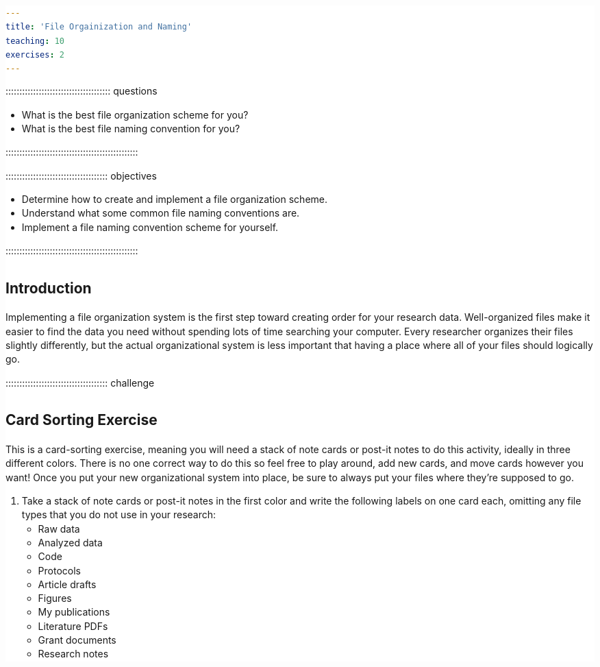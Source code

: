 ```yaml
---
title: 'File Orgainization and Naming'
teaching: 10
exercises: 2
---
```


:::::::::::::::::::::::::::::::::::::: questions 

- What is the best file organization scheme for you?
- What is the best file naming convention for you?

::::::::::::::::::::::::::::::::::::::::::::::::

::::::::::::::::::::::::::::::::::::: objectives

- Determine how to create and implement a file organization scheme.
- Understand what some common file naming conventions are.
- Implement a file naming convention scheme for yourself.

::::::::::::::::::::::::::::::::::::::::::::::::

## Introduction

Implementing a file organization system is the first step toward
creating order for your research data. Well-organized files make it easier to find
the data you need without spending lots of time searching your computer. Every
researcher organizes their files slightly differently, but the actual organizational
system is less important that having a place where all of your files should logically
go. 

::::::::::::::::::::::::::::::::::::: challenge 

## Card Sorting Exercise

This is a card-sorting exercise, meaning you will need a stack
of note cards or post-it notes to do this activity, ideally in three different colors.
There is no one correct way to do this so feel free to play around, add new cards, and 
move cards however you want! Once you put your new organizational system into place, be 
sure to always put your files where they’re supposed to go.

1. Take a stack of note cards or post-it notes in the first color and write the
following labels on one card each, omitting any file types that you do not
use in your research:
   - Raw data
   - Analyzed data
   - Code
   - Protocols
   - Article drafts
   - Figures
   - My publications
   - Literature PDFs
   - Grant documents
   - Research notes
